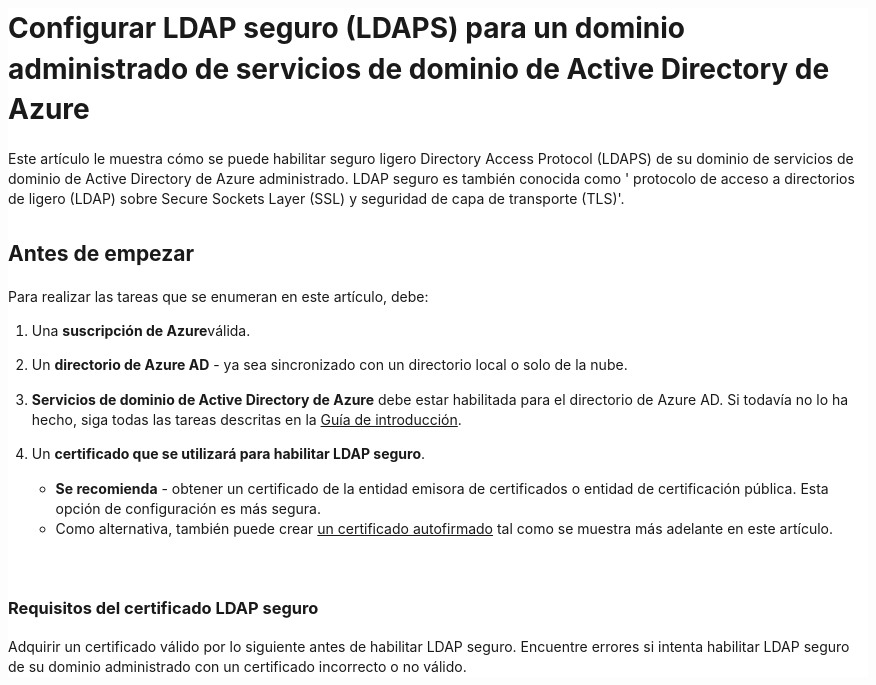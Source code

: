 <properties
    pageTitle="Configurar LDAP seguro (LDAPS) en servicios de dominio de Active Directory Azure | Microsoft Azure"
    description="Configurar LDAP seguro (LDAPS) para un dominio administrado de servicios de dominio de Active Directory de Azure"
    services="active-directory-ds"
    documentationCenter=""
    authors="mahesh-unnikrishnan"
    manager="stevenpo"
    editor="curtand"/>

<tags
    ms.service="active-directory-ds"
    ms.workload="identity"
    ms.tgt_pltfrm="na"
    ms.devlang="na"
    ms.topic="article"
    ms.date="09/21/2016"
    ms.author="maheshu"/>

# <a name="configure-secure-ldap-ldaps-for-an-azure-ad-domain-services-managed-domain"></a>Configurar LDAP seguro (LDAPS) para un dominio administrado de servicios de dominio de Active Directory de Azure
Este artículo le muestra cómo se puede habilitar seguro ligero Directory Access Protocol (LDAPS) de su dominio de servicios de dominio de Active Directory de Azure administrado. LDAP seguro es también conocida como ' protocolo de acceso a directorios de ligero (LDAP) sobre Secure Sockets Layer (SSL) y seguridad de capa de transporte (TLS)'.

## <a name="before-you-begin"></a>Antes de empezar
Para realizar las tareas que se enumeran en este artículo, debe:

1. Una **suscripción de Azure**válida.

2. Un **directorio de Azure AD** - ya sea sincronizado con un directorio local o solo de la nube.

3. **Servicios de dominio de Active Directory de Azure** debe estar habilitada para el directorio de Azure AD. Si todavía no lo ha hecho, siga todas las tareas descritas en la [Guía de introducción](./active-directory-ds-getting-started.md).

4. Un **certificado que se utilizará para habilitar LDAP seguro**.
    - **Se recomienda** - obtener un certificado de la entidad emisora de certificados o entidad de certificación pública. Esta opción de configuración es más segura.
    - Como alternativa, también puede crear [un certificado autofirmado](#task-1---obtain-a-certificate-for-secure-ldap) tal como se muestra más adelante en este artículo.

<br>

### <a name="requirements-for-the-secure-ldap-certificate"></a>Requisitos del certificado LDAP seguro
Adquirir un certificado válido por lo siguiente antes de habilitar LDAP seguro. Encuentre errores si intenta habilitar LDAP seguro de su dominio administrado con un certificado incorrecto o no válido.
